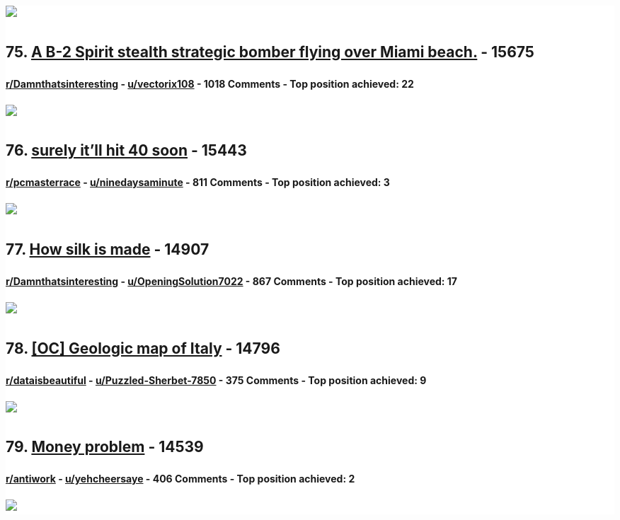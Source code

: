 <a href="https://i.redd.it/3dgi07jrn95b1.jpg"><img src="https://b.thumbs.redditmedia.com/ObU4F35_RIB8HWF_oIPUCF5VzgGP99oyNIIzIFAqGPk.jpg"></img></a>

## 75. [A B-2 Spirit stealth strategic bomber flying over Miami beach.](http://reddit.com/r/Damnthatsinteresting/comments/1463tm3/a_b2_spirit_stealth_strategic_bomber_flying_over/) - 15675
#### [r/Damnthatsinteresting](http://reddit.com/r/Damnthatsinteresting) - [u/vectorix108](http://reddit.com/u/vectorix108) - 1018 Comments - Top position achieved: 22

<a href="https://v.redd.it/x4r78upyq75b1"><img src="https://external-preview.redd.it/MW43eHJvbnlxNzViMarx2drJE9oTsOJTwDCaBswG4Jrh6H6LAVtCBrgkGDIR.png?width=140&amp;height=140&amp;crop=140:140,smart&amp;format=jpg&amp;v=enabled&amp;lthumb=true&amp;s=5607f7680175e3f2872049445ff2c5e53569ce10"></img></a>

## 76. [surely it’ll hit 40 soon](http://reddit.com/r/pcmasterrace/comments/146dnfd/surely_itll_hit_40_soon/) - 15443
#### [r/pcmasterrace](http://reddit.com/r/pcmasterrace) - [u/ninedaysaminute](http://reddit.com/u/ninedaysaminute) - 811 Comments - Top position achieved: 3

<a href="https://i.redd.it/7zzi558ss95b1.jpg"><img src="https://b.thumbs.redditmedia.com/kckBEfJaf44JmC4E740bzv8Gz7gF5-CExScFgXaYJpg.jpg"></img></a>

## 77. [How silk is made](http://reddit.com/r/Damnthatsinteresting/comments/145vllv/how_silk_is_made/) - 14907
#### [r/Damnthatsinteresting](http://reddit.com/r/Damnthatsinteresting) - [u/OpeningSolution7022](http://reddit.com/u/OpeningSolution7022) - 867 Comments - Top position achieved: 17

<a href="https://v.redd.it/c07qydsas55b1"><img src="https://a.thumbs.redditmedia.com/1FkoCkM5NdowE7x10UY42-8XTDd6s2xXtnyP7WqqHd4.jpg"></img></a>

## 78. [[OC] Geologic map of Italy](http://reddit.com/r/dataisbeautiful/comments/145z6zz/oc_geologic_map_of_italy/) - 14796
#### [r/dataisbeautiful](http://reddit.com/r/dataisbeautiful) - [u/Puzzled-Sherbet-7850](http://reddit.com/u/Puzzled-Sherbet-7850) - 375 Comments - Top position achieved: 9

<a href="https://i.redd.it/o7v4tf0nq65b1.jpg"><img src="https://a.thumbs.redditmedia.com/xX-S3hm8SNLTrAIjVm8m3uVmuEIlg-PNT7D9pJiWik4.jpg"></img></a>

## 79. [Money problem](http://reddit.com/r/antiwork/comments/145x2xu/money_problem/) - 14539
#### [r/antiwork](http://reddit.com/r/antiwork) - [u/yehcheersaye](http://reddit.com/u/yehcheersaye) - 406 Comments - Top position achieved: 2

<a href="https://i.redd.it/9cqd6dab765b1.jpg"><img src="https://b.thumbs.redditmedia.com/HChlkmFtrH7TKQGPb1ig4vJVdVwV15hHitTt0T9bWYU.jpg"></img></a>
